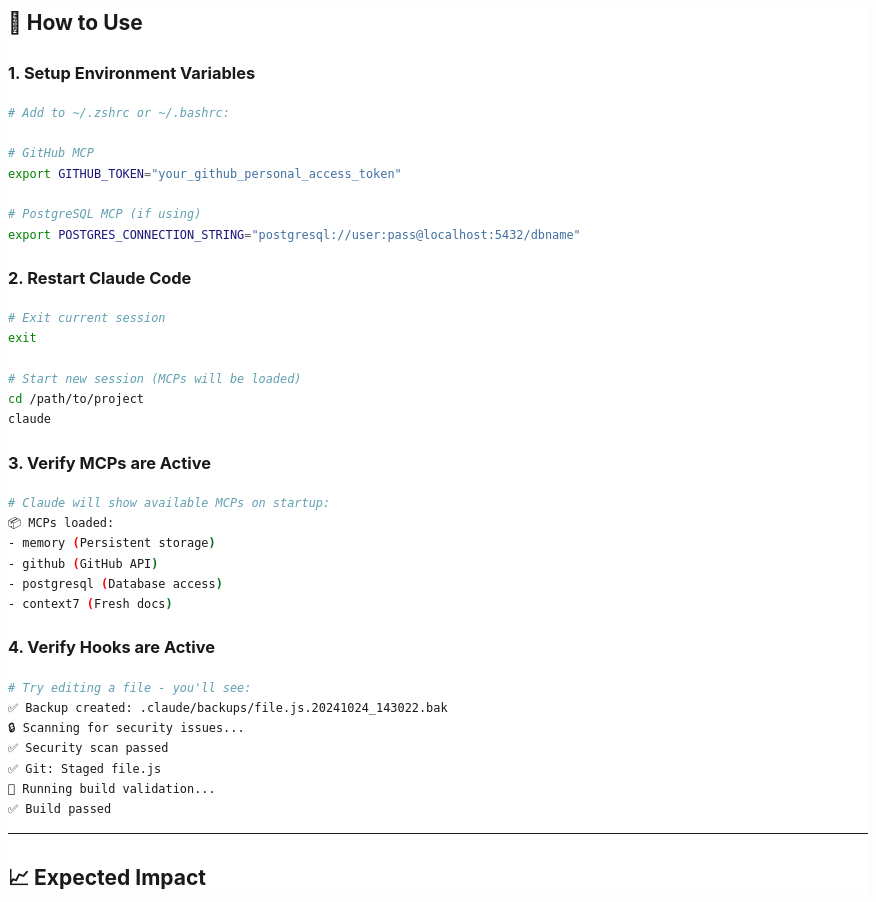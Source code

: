 
## 🎯 How to Use

### 1. Setup Environment Variables

```bash
# Add to ~/.zshrc or ~/.bashrc:

# GitHub MCP
export GITHUB_TOKEN="your_github_personal_access_token"

# PostgreSQL MCP (if using)
export POSTGRES_CONNECTION_STRING="postgresql://user:pass@localhost:5432/dbname"
```

### 2. Restart Claude Code

```bash
# Exit current session
exit

# Start new session (MCPs will be loaded)
cd /path/to/project
claude
```

### 3. Verify MCPs are Active

```bash
# Claude will show available MCPs on startup:
📦 MCPs loaded:
- memory (Persistent storage)
- github (GitHub API)
- postgresql (Database access)
- context7 (Fresh docs)
```

### 4. Verify Hooks are Active

```bash
# Try editing a file - you'll see:
✅ Backup created: .claude/backups/file.js.20241024_143022.bak
🔒 Scanning for security issues...
✅ Security scan passed
✅ Git: Staged file.js
🔨 Running build validation...
✅ Build passed
```

---

## 📈 Expected Impact
